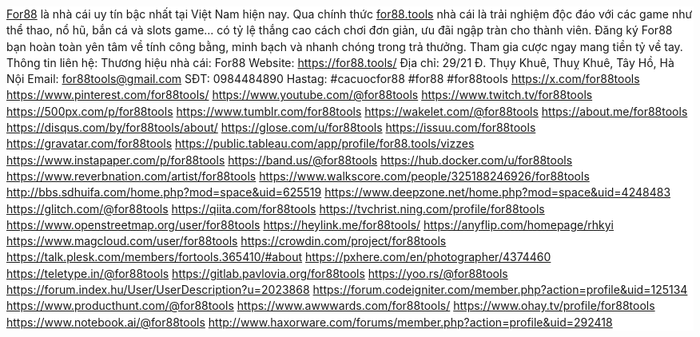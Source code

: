 <a href="https://for88.tools/ ">For88</a> là nhà cái uy tín bậc nhất tại Việt Nam hiện nay. Qua chính thức <a href="https://for88.tools/ ">for88.tools</a> nhà cái là trải nghiệm độc đáo với các game như thể thao, nổ hũ, bắn cá và slots game... có tỷ lệ thắng cao cách chơi đơn giản, ưu đãi ngập tràn cho thành viên. Đăng ký For88 bạn hoàn toàn yên tâm về tính công bằng, minh bạch và nhanh chóng trong trả thưởng. Tham gia cược ngay mang tiền tỷ về tay.
Thông tin liên hệ:
Thương hiệu nhà cái: For88
Website: <a href="https://for88.tools/ ">https://for88.tools/ </a>
Địa chỉ: 29/21 Đ. Thụy Khuê, Thuỵ Khuê, Tây Hồ, Hà Nội
Email: for88tools@gmail.com
SĐT: 0984484890
Hastag: #cacuocfor88 #for88 #for88tools
<a href="https://x.com/for88tools">https://x.com/for88tools</a>
<a href="https://www.pinterest.com/for88tools/">https://www.pinterest.com/for88tools/</a>
<a href="https://www.youtube.com/@for88tools">https://www.youtube.com/@for88tools</a>
<a href="https://www.twitch.tv/for88tools">https://www.twitch.tv/for88tools</a>
<a href="https://500px.com/p/for88tools">https://500px.com/p/for88tools</a>
<a href="https://www.tumblr.com/for88tools">https://www.tumblr.com/for88tools</a>
<a href="https://wakelet.com/@for88tools">https://wakelet.com/@for88tools</a>
<a href="https://about.me/for88tools">https://about.me/for88tools</a>
<a href="https://disqus.com/by/for88tools/about/">https://disqus.com/by/for88tools/about/</a>
<a href="https://glose.com/u/for88tools">https://glose.com/u/for88tools</a>
<a href="https://issuu.com/for88tools">https://issuu.com/for88tools</a>
<a href="https://gravatar.com/for88tools">https://gravatar.com/for88tools</a>
<a href="https://public.tableau.com/app/profile/for88.tools/vizzes">https://public.tableau.com/app/profile/for88.tools/vizzes</a>
<a href="https://www.instapaper.com/p/for88tools">https://www.instapaper.com/p/for88tools</a>
<a href="https://band.us/@for88tools">https://band.us/@for88tools</a>
<a href="https://hub.docker.com/u/for88tools">https://hub.docker.com/u/for88tools</a>
<a href="https://www.reverbnation.com/artist/for88tools">https://www.reverbnation.com/artist/for88tools</a>
<a href="https://www.walkscore.com/people/325188246926/for88tools">https://www.walkscore.com/people/325188246926/for88tools</a>
<a href="http://bbs.sdhuifa.com/home.php?mod=space&uid=625519">http://bbs.sdhuifa.com/home.php?mod=space&uid=625519</a>
<a href="https://www.deepzone.net/home.php?mod=space&uid=4248483">https://www.deepzone.net/home.php?mod=space&uid=4248483</a>
<a href="https://glitch.com/@for88tools">https://glitch.com/@for88tools</a>
<a href="https://qiita.com/for88tools">https://qiita.com/for88tools</a>
<a href="https://tvchrist.ning.com/profile/for88tools">https://tvchrist.ning.com/profile/for88tools</a>
<a href="https://www.openstreetmap.org/user/for88tools">https://www.openstreetmap.org/user/for88tools</a>
<a href="https://heylink.me/for88tools/">https://heylink.me/for88tools/</a>
<a href="https://anyflip.com/homepage/rhkyi">https://anyflip.com/homepage/rhkyi</a>
<a href="https://www.magcloud.com/user/for88tools">https://www.magcloud.com/user/for88tools</a>
<a href="https://crowdin.com/project/for88tools">https://crowdin.com/project/for88tools</a>
<a href="https://talk.plesk.com/members/fortools.365410/#about">https://talk.plesk.com/members/fortools.365410/#about</a>
<a href="https://pxhere.com/en/photographer/4374460">https://pxhere.com/en/photographer/4374460</a>
<a href="https://teletype.in/@for88tools">https://teletype.in/@for88tools</a>
<a href="https://gitlab.pavlovia.org/for88tools">https://gitlab.pavlovia.org/for88tools</a>
<a href="https://yoo.rs/@for88tools">https://yoo.rs/@for88tools</a>
<a href="https://forum.index.hu/User/UserDescription?u=2023868">https://forum.index.hu/User/UserDescription?u=2023868</a>
<a href="https://forum.codeigniter.com/member.php?action=profile&uid=125134">https://forum.codeigniter.com/member.php?action=profile&uid=125134</a>
<a href="https://www.producthunt.com/@for88tools">https://www.producthunt.com/@for88tools</a>
<a href="https://www.awwwards.com/for88tools/">https://www.awwwards.com/for88tools/</a>
<a href="https://www.ohay.tv/profile/for88tools">https://www.ohay.tv/profile/for88tools</a>
<a href="https://www.notebook.ai/@for88tools">https://www.notebook.ai/@for88tools</a>
<a href="http://www.haxorware.com/forums/member.php?action=profile&uid=292418">http://www.haxorware.com/forums/member.php?action=profile&uid=292418</a>